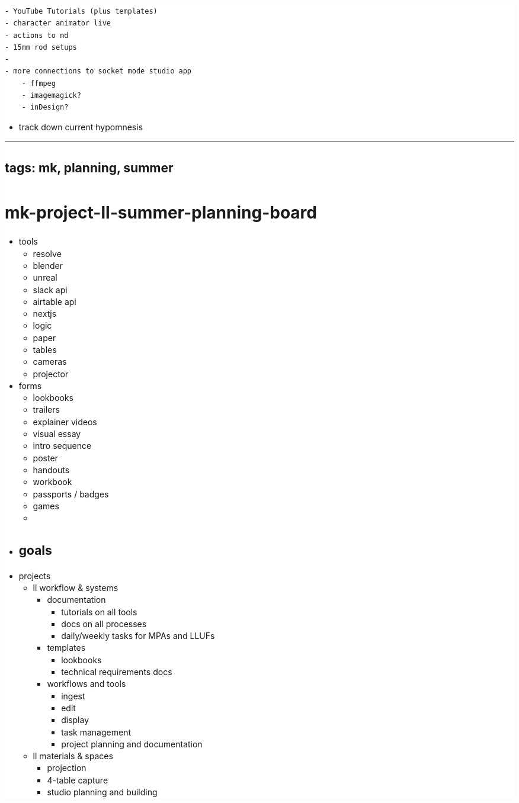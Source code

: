     - YouTube Tutorials (plus templates)
    - character animator live
    - actions to md
    - 15mm rod setups
    - 
    - more connections to socket mode studio app
        - ffmpeg
        - imagemagick?
        - inDesign?
- track down current hypomnesis


---
tags: mk, planning, summer
---

# mk-project-ll-summer-planning-board

- tools
    - resolve
    - blender
    - unreal
    - slack api
    - airtable api
    - nextjs
    - logic
    - paper
    - tables
    - cameras
    - projector
- forms
    - lookbooks
    - trailers
    - explainer videos
    - visual essay
    - intro sequence
    - poster
    - handouts
    - workbook
    - passports / badges
    - games
    - 
- goals
    - 
- projects
    - ll workflow & systems
        - documentation
            - tutorials on all tools
            - docs on all processes
            - daily/weekly tasks for MPAs and LLUFs
        - templates
            - lookbooks
            - technical requirements docs
        - workflows and tools
            - ingest
            - edit
            - display
            - task management
            - project planning and documentation
    - ll materials & spaces
        - projection
        - 4-table capture
        - studio planning and building